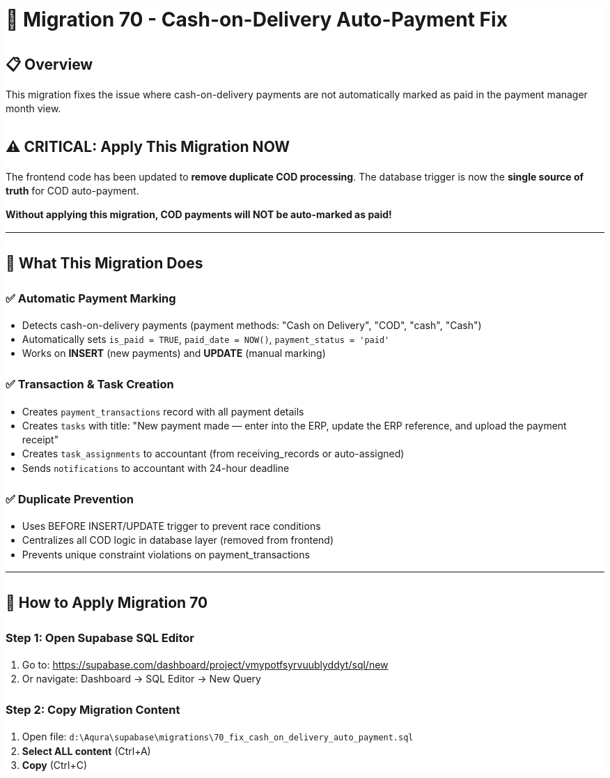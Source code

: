 # 🚀 Migration 70 - Cash-on-Delivery Auto-Payment Fix

## 📋 Overview
This migration fixes the issue where cash-on-delivery payments are not automatically marked as paid in the payment manager month view.

## ⚠️ CRITICAL: Apply This Migration NOW

The frontend code has been updated to **remove duplicate COD processing**. The database trigger is now the **single source of truth** for COD auto-payment.

**Without applying this migration, COD payments will NOT be auto-marked as paid!**

---

## 🔧 What This Migration Does

### ✅ Automatic Payment Marking
- Detects cash-on-delivery payments (payment methods: "Cash on Delivery", "COD", "cash", "Cash")
- Automatically sets `is_paid = TRUE`, `paid_date = NOW()`, `payment_status = 'paid'`
- Works on **INSERT** (new payments) and **UPDATE** (manual marking)

### ✅ Transaction & Task Creation
- Creates `payment_transactions` record with all payment details
- Creates `tasks` with title: "New payment made — enter into the ERP, update the ERP reference, and upload the payment receipt"
- Creates `task_assignments` to accountant (from receiving_records or auto-assigned)
- Sends `notifications` to accountant with 24-hour deadline

### ✅ Duplicate Prevention
- Uses BEFORE INSERT/UPDATE trigger to prevent race conditions
- Centralizes all COD logic in database layer (removed from frontend)
- Prevents unique constraint violations on payment_transactions

---

## 📝 How to Apply Migration 70

### Step 1: Open Supabase SQL Editor
1. Go to: https://supabase.com/dashboard/project/vmypotfsyrvuublyddyt/sql/new
2. Or navigate: Dashboard → SQL Editor → New Query

### Step 2: Copy Migration Content
1. Open file: `d:\Aqura\supabase\migrations\70_fix_cash_on_delivery_auto_payment.sql`
2. **Select ALL content** (Ctrl+A)
3. **Copy** (Ctrl+C)
